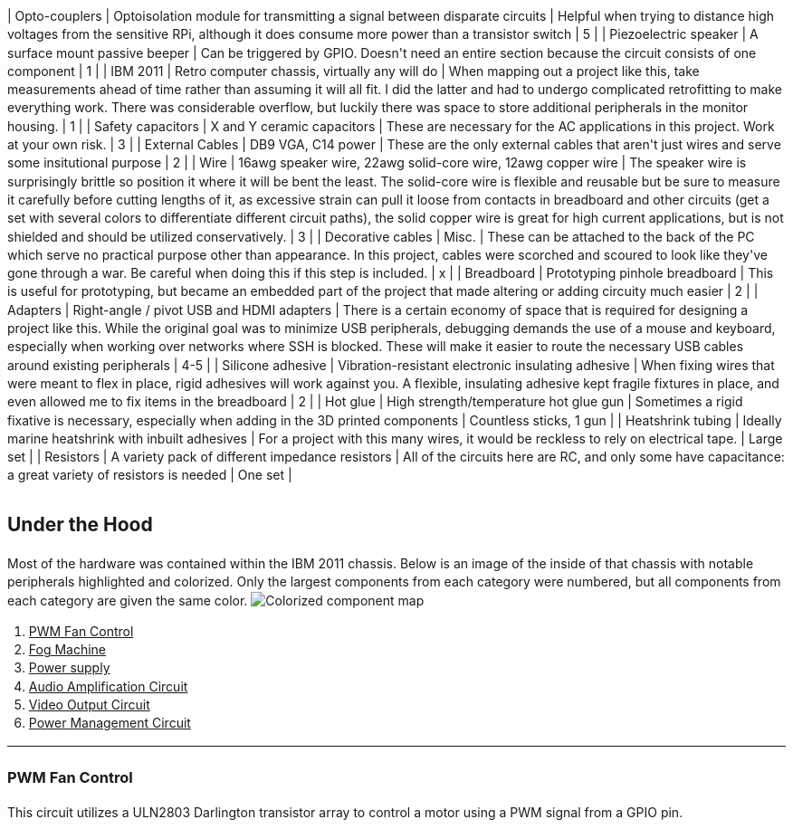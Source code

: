 | Opto-couplers | Optoisolation module for transmitting a signal between disparate circuits | Helpful when trying to distance high voltages from the sensitive RPi, although it does consume more power than a transistor switch | 5 |
| Piezoelectric speaker | A surface mount passive beeper | Can be triggered by GPIO. Doesn't need an entire section because the circuit consists of one component | 1 |
| IBM 2011 | Retro computer chassis, virtually any will do | When mapping out a project like this, take measurements ahead of time rather than assuming it will all fit. I did the latter and had to undergo complicated retrofitting to make everything work. There was considerable overflow, but luckily there was space to store additional peripherals in the monitor housing. | 1 |
| Safety capacitors | X and Y ceramic capacitors | These are necessary for the AC applications in this project. Work at your own risk. | 3 |
| External Cables | DB9 VGA, C14 power | These are the only external cables that aren't just wires and serve some insitutional purpose | 2 |
| Wire | 16awg speaker wire, 22awg solid-core wire, 12awg copper wire | The speaker wire is surprisingly brittle so position it where it will be bent the least. The solid-core wire is flexible and reusable but be sure to measure it carefully before cutting lengths of it, as excessive strain can pull it loose from contacts in breadboard and other circuits (get a set with several colors to differentiate different circuit paths), the solid copper wire is great for high current applications, but is not shielded and should be utilized conservatively. | 3 |
| Decorative cables | Misc. | These can be attached to the back of the PC which serve no practical purpose other than appearance. In this project, cables were scorched and scoured to look like they've gone through a war. Be careful when doing this if this step is included. | x |
| Breadboard | Prototyping pinhole breadboard | This is useful for prototyping, but became an embedded part of the project that made altering or adding circuity much easier | 2 |
| Adapters | Right-angle / pivot USB and HDMI adapters | There is a certain economy of space that is required for designing a project like this. While the original goal was to minimize USB peripherals, debugging demands the use of a mouse and keyboard, especially when working over networks where SSH is blocked. These will make it easier to route the necessary USB cables around existing peripherals | 4-5 |
| Silicone adhesive | Vibration-resistant electronic insulating adhesive | When fixing wires that were meant to flex in place, rigid adhesives will work against you. A flexible, insulating adhesive kept fragile fixtures in place, and even allowed me to fix items in the breadboard | 2 |
| Hot glue | High strength/temperature hot glue gun | Sometimes a rigid fixative is necessary, especially when adding in the 3D printed components | Countless sticks, 1 gun |
| Heatshrink tubing | Ideally marine heatshrink with inbuilt adhesives | For a project with this many wires, it would be reckless to rely on electrical tape. | Large set |
| Resistors | A variety pack of different impedance resistors | All of the circuits here are RC, and only some have capacitance: a great variety of resistors is needed | One set |

## Under the Hood
Most of the hardware was contained within the IBM 2011 chassis. Below is an image of the inside of that chassis with notable peripherals highlighted and colorized. Only the largest components from each category were numbered, but all components from each category are given the same color. 
![Colorized component map](/Documentation/images/under-the-hood.png)

1. [PWM Fan Control](#pwm-fan-control)
2. [Fog Machine](#fog-machine)
3. [Power supply](#power-supply)
4. [Audio Amplification Circuit](#audio-amplification-circuit)
5. [Video Output Circuit](#video-output-circuit)
6. [Power Management Circuit](#power-management-circuit)
---
### PWM Fan Control
This circuit utilizes a ULN2803 Darlington transistor array to control a motor using a PWM signal from a GPIO pin. 

